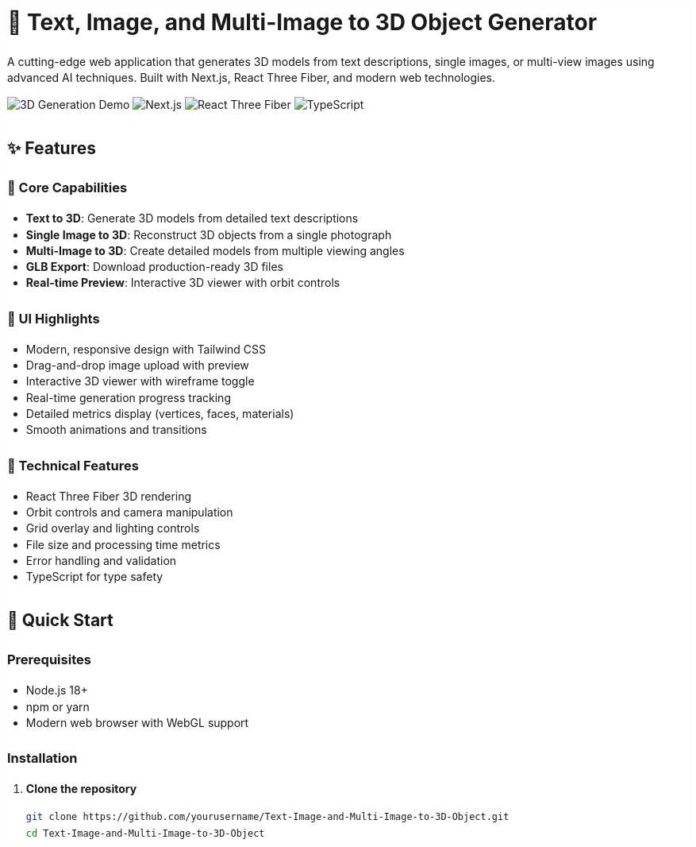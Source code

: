 # 🧠 Text, Image, and Multi-Image to 3D Object Generator

A cutting-edge web application that generates 3D models from text descriptions, single images, or multi-view images using advanced AI techniques. Built with Next.js, React Three Fiber, and modern web technologies.

![3D Generation Demo](https://img.shields.io/badge/Demo-Live-green)
![Next.js](https://img.shields.io/badge/Next.js-14.0-black)
![React Three Fiber](https://img.shields.io/badge/R3F-8.15-blue)
![TypeScript](https://img.shields.io/badge/TypeScript-5.2-blue)

## ✨ Features

### 🎯 Core Capabilities
- **Text to 3D**: Generate 3D models from detailed text descriptions
- **Single Image to 3D**: Reconstruct 3D objects from a single photograph
- **Multi-Image to 3D**: Create detailed models from multiple viewing angles
- **GLB Export**: Download production-ready 3D files
- **Real-time Preview**: Interactive 3D viewer with orbit controls

### 🎨 UI Highlights
- Modern, responsive design with Tailwind CSS
- Drag-and-drop image upload with preview
- Interactive 3D viewer with wireframe toggle
- Real-time generation progress tracking
- Detailed metrics display (vertices, faces, materials)
- Smooth animations and transitions

### 🔧 Technical Features
- React Three Fiber 3D rendering
- Orbit controls and camera manipulation
- Grid overlay and lighting controls
- File size and processing time metrics
- Error handling and validation
- TypeScript for type safety

## 🚀 Quick Start

### Prerequisites
- Node.js 18+ 
- npm or yarn
- Modern web browser with WebGL support

### Installation

1. **Clone the repository**
   ```bash
   git clone https://github.com/yourusername/Text-Image-and-Multi-Image-to-3D-Object.git
   cd Text-Image-and-Multi-Image-to-3D-Object
   ```
